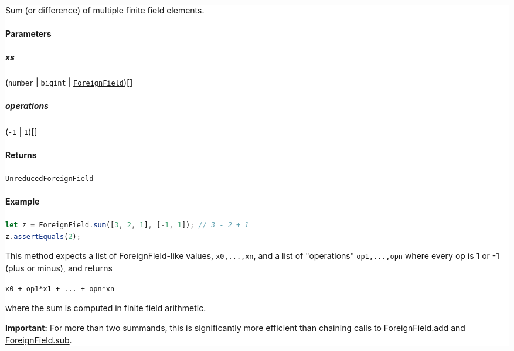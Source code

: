 Sum (or difference) of multiple finite field elements.

#### Parameters

##### xs

(`number` \| `bigint` \| [`ForeignField`](ForeignField.md))[]

##### operations

(`-1` \| `1`)[]

#### Returns

[`UnreducedForeignField`](UnreducedForeignField.md)

#### Example

```ts
let z = ForeignField.sum([3, 2, 1], [-1, 1]); // 3 - 2 + 1
z.assertEquals(2);
```

This method expects a list of ForeignField-like values, `x0,...,xn`,
and a list of "operations" `op1,...,opn` where every op is 1 or -1 (plus or minus),
and returns

`x0 + op1*x1 + ... + opn*xn`

where the sum is computed in finite field arithmetic.

**Important:** For more than two summands, this is significantly more efficient
than chaining calls to [ForeignField.add](ForeignField.md#add) and [ForeignField.sub](ForeignField.md#sub).
